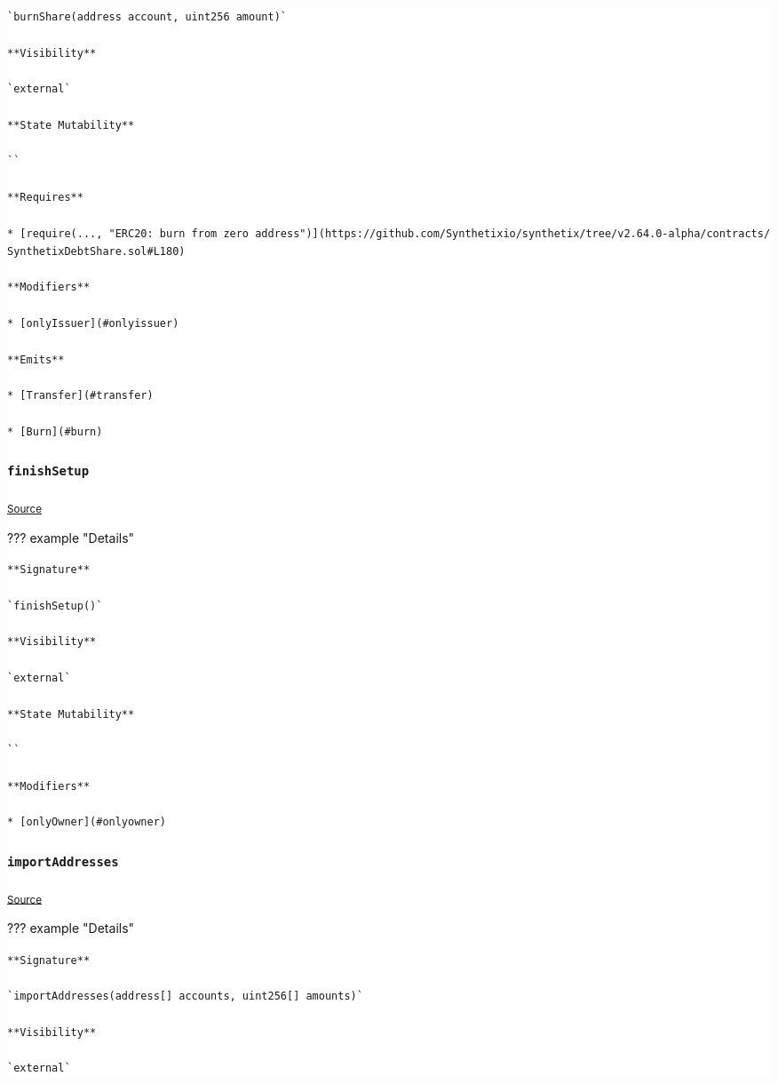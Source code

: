     `burnShare(address account, uint256 amount)`

    **Visibility**

    `external`

    **State Mutability**

    ``

    **Requires**

    * [require(..., "ERC20: burn from zero address")](https://github.com/Synthetixio/synthetix/tree/v2.64.0-alpha/contracts/SynthetixDebtShare.sol#L180)

    **Modifiers**

    * [onlyIssuer](#onlyissuer)

    **Emits**

    * [Transfer](#transfer)

    * [Burn](#burn)

### `finishSetup`

<sub>[Source](https://github.com/Synthetixio/synthetix/tree/v2.64.0-alpha/contracts/SynthetixDebtShare.sol#L232)</sub>

??? example "Details"

    **Signature**

    `finishSetup()`

    **Visibility**

    `external`

    **State Mutability**

    ``

    **Modifiers**

    * [onlyOwner](#onlyowner)

### `importAddresses`

<sub>[Source](https://github.com/Synthetixio/synthetix/tree/v2.64.0-alpha/contracts/SynthetixDebtShare.sol#L208)</sub>

??? example "Details"

    **Signature**

    `importAddresses(address[] accounts, uint256[] amounts)`

    **Visibility**

    `external`
